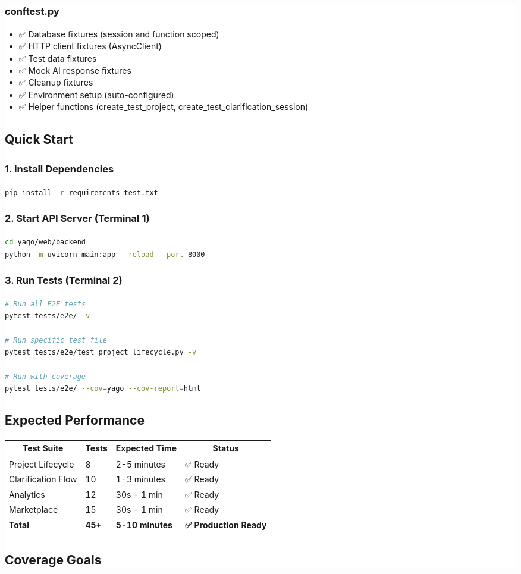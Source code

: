### conftest.py
- ✅ Database fixtures (session and function scoped)
- ✅ HTTP client fixtures (AsyncClient)
- ✅ Test data fixtures
- ✅ Mock AI response fixtures
- ✅ Cleanup fixtures
- ✅ Environment setup (auto-configured)
- ✅ Helper functions (create_test_project, create_test_clarification_session)

## Quick Start

### 1. Install Dependencies
```bash
pip install -r requirements-test.txt
```

### 2. Start API Server (Terminal 1)
```bash
cd yago/web/backend
python -m uvicorn main:app --reload --port 8000
```

### 3. Run Tests (Terminal 2)
```bash
# Run all E2E tests
pytest tests/e2e/ -v

# Run specific test file
pytest tests/e2e/test_project_lifecycle.py -v

# Run with coverage
pytest tests/e2e/ --cov=yago --cov-report=html
```

## Expected Performance

| Test Suite | Tests | Expected Time | Status |
|------------|-------|---------------|--------|
| Project Lifecycle | 8 | 2-5 minutes | ✅ Ready |
| Clarification Flow | 10 | 1-3 minutes | ✅ Ready |
| Analytics | 12 | 30s - 1 min | ✅ Ready |
| Marketplace | 15 | 30s - 1 min | ✅ Ready |
| **Total** | **45+** | **5-10 minutes** | **✅ Production Ready** |

## Coverage Goals
